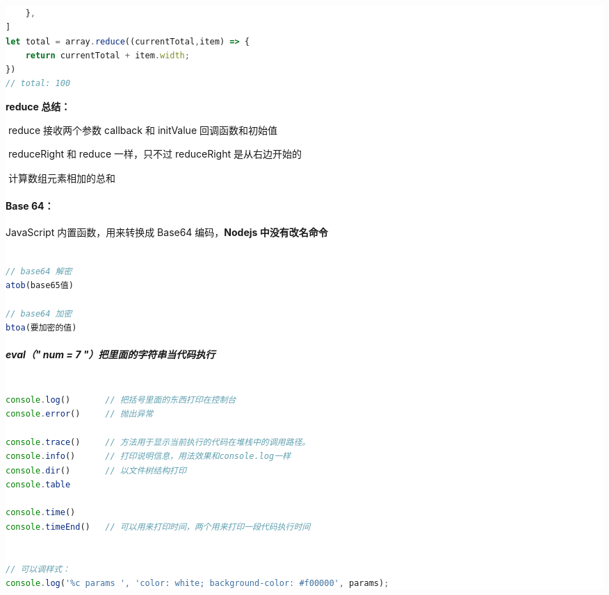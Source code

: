 ```js
    },
]
let total = array.reduce((currentTotal,item) => {
    return currentTotal + item.width;
})
// total: 100

```

**reduce 总结：**

​	reduce 接收两个参数 callback 和 initValue 回调函数和初始值

​	reduceRight 和 reduce 一样，只不过 reduceRight 是从右边开始的

​	计算数组元素相加的总和











#### Base 64：

JavaScript 内置函数，用来转换成 Base64 编码，**Nodejs 中没有改名命令**

```js

// base64 解密
atob(base65值)

// base64 加密
btoa(要加密的值)

```







##### eval（" num = 7 "）把里面的字符串当代码执行

``` js

console.log()		// 把括号里面的东西打印在控制台
console.error() 	// 抛出异常

console.trace() 	// 方法用于显示当前执行的代码在堆栈中的调用路径。
console.info()		// 打印说明信息，用法效果和console.log一样
console.dir()		// 以文件树结构打印
console.table

console.time()		
console.timeEnd()	// 可以用来打印时间，两个用来打印一段代码执行时间


// 可以调样式：
console.log('%c params ', 'color: white; background-color: #f00000', params);
```
